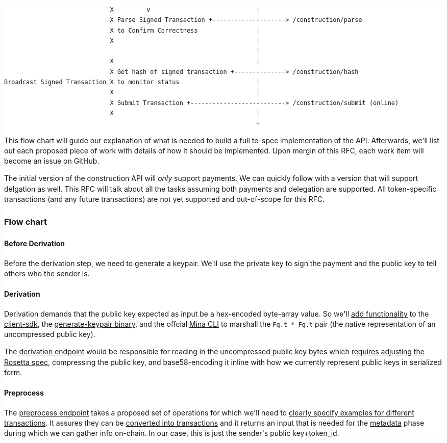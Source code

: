 ```
                             X         v                             |
                             X Parse Signed Transaction +--------------------> /construction/parse
                             X to Confirm Correctness                |
                             X                                       |
                                                                     |
                             X                                       |
                             X Get hash of signed transaction +--------------> /construction/hash
Broadcast Signed Transaction X to monitor status                     |
                             X                                       |
                             X Submit Transaction +--------------------------> /construction/submit (online)
                             X                                       |
                                                                     +
```

This flow chart will guide our explanation of what is needed to build a full
to-spec implementation of the API. Afterwards, we'll list out each proposed
piece of work with details of how it should be implemented. Upon mergin of this
RFC, each work item will become an issue on GitHub.

The initial version of the construction API will _only_ support payments. We can
quickly follow with a version that will support delgation as well. This RFC will
talk about all the tasks assuming both payments and delegation are supported.
All token-specific transactions (and any future transactions) are not yet
supported and out-of-scope for this RFC.

### Flow chart

#### Before Derivation

Before the derivation step, we need to generate a keypair. We'll use the private
key to sign the payment and the public key to tell others who the sender is.

#### Derivation

[derivation]: #derivation

Derivation demands that the public key expected as input be a hex-encoded
byte-array value. So we'll [add functionality](#marshal-keys) to the
[client-sdk](#marshal-keys), the [generate-keypair binary](#marshal-keys), and
the offcial [Mina CLI](#marshal-keys) to marshall the `Fq.t * Fq.t` pair (the
native representation of an uncompressed public key).

The [derivation endpoint](#derivation-endpoint) would be responsible for reading
in the uncompressed public key bytes which
[requires adjusting the Rosetta spec](#add-curves), compressing the public key,
and base58-encoding it inline with how we currently represent public keys in
serialized form.

#### Preprocess

[preprocess]: #preprocess

The [preprocess endpoint](#preprocess-endpoint) takes a proposed set of
operations for which we'll need to
[clearly specify examples for different transactions](#operations-docs). It
assures they can be [converted into transactions](#inverted-operations-map) and
it returns an input that is needed for the [metadata](#metadata) phase during
which we can gather info on-chain. In our case, this is just the sender's public
key+token_id.


[summary]: #summary
[motivation]: #motivation
[detailed-design]: #detailed-design
[metadata]: #metadata
[payloads]: #payloads
[after-payloads]: #after-payloads
[parse]: #parse
[combine]: #combine
[hash]: #hash
[submit]: #submit
[marshal-keys]: #marshal-keys
[derivation-endpoint]: #derivation-endpoint
[addcurves]: #addcurves
[operations-docs]: #operations-docs
[inverted-operations-map]: #inverted-operations-map
[preprocess-endpoint]: #preprocess-endpoint
[preprocess-endpoint]: #preprocess-endpoint
[unsigned-transaction-encoding]: #unsigned-transaction-encoding
[payloads-endpoint]: #payloads-endpoint
[signed-transaction-encoding]: #signed-transaction-encoding
[parse-endpoint]: #parse-endpoint
[combine-endpoint]: #combine-endpoint
[hash-endpoint]: #hash-endpoint
[audit-transaction-broadcast]: #audit-transaction-broadcast
[submit-endpoint]: #submit-endpoint
[test-integrate-construction]: #test-integrate-construction
[test-rosetta-cli]: #test-rosetta-cli
[drawbacks]: #drawbacks
[rationale-and-alternatives]: #rationale-and-alternatives
[prior-art]: #prior-art
[unresolved-questions]: #unresolved-questions